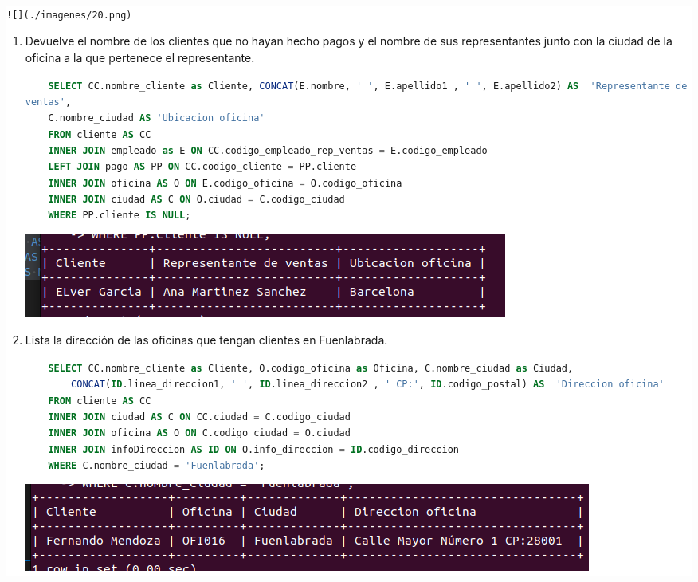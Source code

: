     ![](./imagenes/20.png)

1. Devuelve el nombre de los clientes que no hayan hecho pagos y el nombre de sus representantes junto con la ciudad de la oficina a la que pertenece el representante.
    ```SQL
        SELECT CC.nombre_cliente as Cliente, CONCAT(E.nombre, ' ', E.apellido1 , ' ', E.apellido2) AS  'Representante de ventas',
        C.nombre_ciudad AS 'Ubicacion oficina'
        FROM cliente AS CC
        INNER JOIN empleado as E ON CC.codigo_empleado_rep_ventas = E.codigo_empleado
        LEFT JOIN pago AS PP ON CC.codigo_cliente = PP.cliente
        INNER JOIN oficina AS O ON E.codigo_oficina = O.codigo_oficina
        INNER JOIN ciudad AS C ON O.ciudad = C.codigo_ciudad
        WHERE PP.cliente IS NULL;
    ```
    ![](./imagenes/21.png)

1. Lista la dirección de las oficinas que tengan clientes en Fuenlabrada.
    ```SQL
        SELECT CC.nombre_cliente as Cliente, O.codigo_oficina as Oficina, C.nombre_ciudad as Ciudad,
            CONCAT(ID.linea_direccion1, ' ', ID.linea_direccion2 , ' CP:', ID.codigo_postal) AS  'Direccion oficina'
        FROM cliente AS CC
        INNER JOIN ciudad AS C ON CC.ciudad = C.codigo_ciudad
        INNER JOIN oficina AS O ON C.codigo_ciudad = O.ciudad
        INNER JOIN infoDireccion AS ID ON O.info_direccion = ID.codigo_direccion
        WHERE C.nombre_ciudad = 'Fuenlabrada';
    ```
    ![](./imagenes/23.png)
